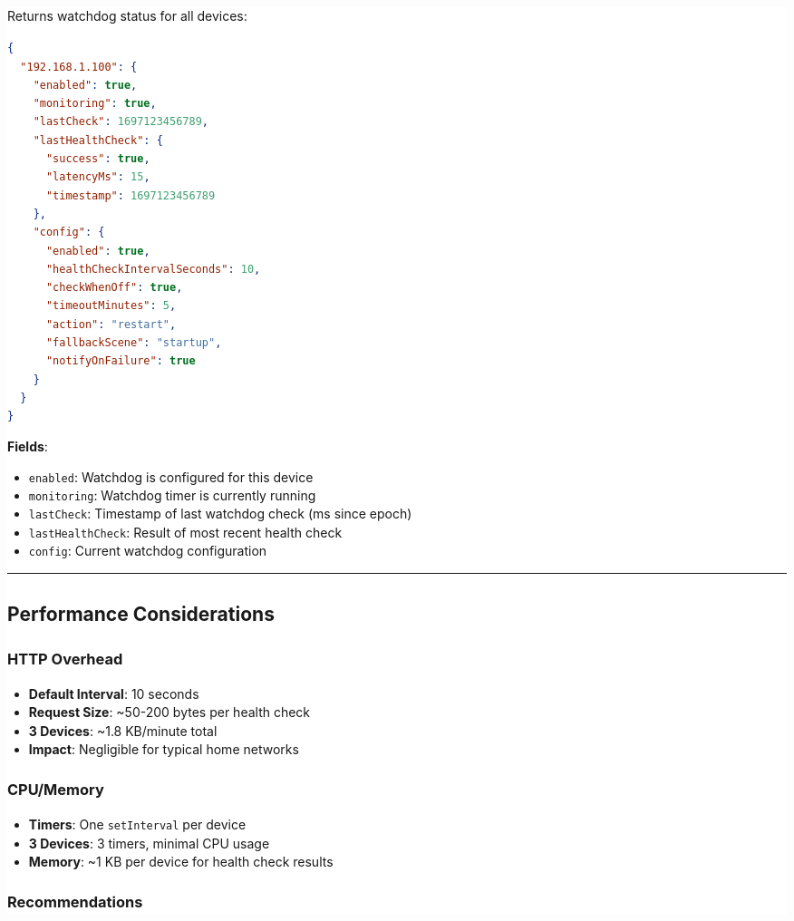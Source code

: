 Returns watchdog status for all devices:

```json
{
  "192.168.1.100": {
    "enabled": true,
    "monitoring": true,
    "lastCheck": 1697123456789,
    "lastHealthCheck": {
      "success": true,
      "latencyMs": 15,
      "timestamp": 1697123456789
    },
    "config": {
      "enabled": true,
      "healthCheckIntervalSeconds": 10,
      "checkWhenOff": true,
      "timeoutMinutes": 5,
      "action": "restart",
      "fallbackScene": "startup",
      "notifyOnFailure": true
    }
  }
}
```

**Fields**:

- `enabled`: Watchdog is configured for this device
- `monitoring`: Watchdog timer is currently running
- `lastCheck`: Timestamp of last watchdog check (ms since epoch)
- `lastHealthCheck`: Result of most recent health check
- `config`: Current watchdog configuration

---

## Performance Considerations

### HTTP Overhead

- **Default Interval**: 10 seconds
- **Request Size**: ~50-200 bytes per health check
- **3 Devices**: ~1.8 KB/minute total
- **Impact**: Negligible for typical home networks

### CPU/Memory

- **Timers**: One `setInterval` per device
- **3 Devices**: 3 timers, minimal CPU usage
- **Memory**: ~1 KB per device for health check results

### Recommendations

